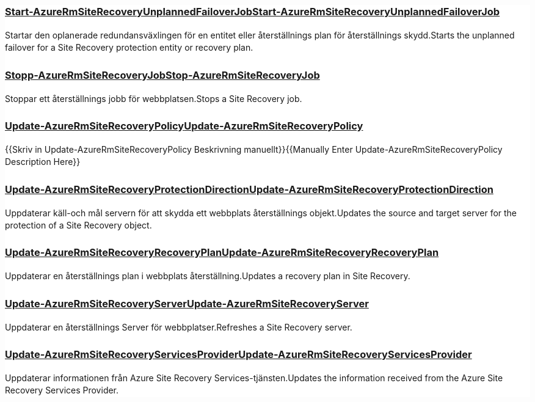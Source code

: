 ### [<span data-ttu-id="05c03-215">Start-AzureRmSiteRecoveryUnplannedFailoverJob</span><span class="sxs-lookup"><span data-stu-id="05c03-215">Start-AzureRmSiteRecoveryUnplannedFailoverJob</span></span>](Start-AzureRmSiteRecoveryUnplannedFailoverJob.md)
<span data-ttu-id="05c03-216">Startar den oplanerade redundansväxlingen för en entitet eller återställnings plan för återställnings skydd.</span><span class="sxs-lookup"><span data-stu-id="05c03-216">Starts the unplanned failover for a Site Recovery protection entity or recovery plan.</span></span>

### [<span data-ttu-id="05c03-217">Stopp-AzureRmSiteRecoveryJob</span><span class="sxs-lookup"><span data-stu-id="05c03-217">Stop-AzureRmSiteRecoveryJob</span></span>](Stop-AzureRmSiteRecoveryJob.md)
<span data-ttu-id="05c03-218">Stoppar ett återställnings jobb för webbplatsen.</span><span class="sxs-lookup"><span data-stu-id="05c03-218">Stops a Site Recovery job.</span></span>

### [<span data-ttu-id="05c03-219">Update-AzureRmSiteRecoveryPolicy</span><span class="sxs-lookup"><span data-stu-id="05c03-219">Update-AzureRmSiteRecoveryPolicy</span></span>](Update-AzureRmSiteRecoveryPolicy.md)
<span data-ttu-id="05c03-220">{{Skriv in Update-AzureRmSiteRecoveryPolicy Beskrivning manuellt}}</span><span class="sxs-lookup"><span data-stu-id="05c03-220">{{Manually Enter Update-AzureRmSiteRecoveryPolicy Description Here}}</span></span>

### [<span data-ttu-id="05c03-221">Update-AzureRmSiteRecoveryProtectionDirection</span><span class="sxs-lookup"><span data-stu-id="05c03-221">Update-AzureRmSiteRecoveryProtectionDirection</span></span>](Update-AzureRmSiteRecoveryProtectionDirection.md)
<span data-ttu-id="05c03-222">Uppdaterar käll-och mål servern för att skydda ett webbplats återställnings objekt.</span><span class="sxs-lookup"><span data-stu-id="05c03-222">Updates the source and target server for the protection of a Site Recovery object.</span></span>

### [<span data-ttu-id="05c03-223">Update-AzureRmSiteRecoveryRecoveryPlan</span><span class="sxs-lookup"><span data-stu-id="05c03-223">Update-AzureRmSiteRecoveryRecoveryPlan</span></span>](Update-AzureRmSiteRecoveryRecoveryPlan.md)
<span data-ttu-id="05c03-224">Uppdaterar en återställnings plan i webbplats återställning.</span><span class="sxs-lookup"><span data-stu-id="05c03-224">Updates a recovery plan in Site Recovery.</span></span>

### [<span data-ttu-id="05c03-225">Update-AzureRmSiteRecoveryServer</span><span class="sxs-lookup"><span data-stu-id="05c03-225">Update-AzureRmSiteRecoveryServer</span></span>](Update-AzureRmSiteRecoveryServer.md)
<span data-ttu-id="05c03-226">Uppdaterar en återställnings Server för webbplatser.</span><span class="sxs-lookup"><span data-stu-id="05c03-226">Refreshes a Site Recovery server.</span></span>

### [<span data-ttu-id="05c03-227">Update-AzureRmSiteRecoveryServicesProvider</span><span class="sxs-lookup"><span data-stu-id="05c03-227">Update-AzureRmSiteRecoveryServicesProvider</span></span>](Update-AzureRmSiteRecoveryServicesProvider.md)
<span data-ttu-id="05c03-228">Uppdaterar informationen från Azure Site Recovery Services-tjänsten.</span><span class="sxs-lookup"><span data-stu-id="05c03-228">Updates the information received from the Azure Site Recovery Services Provider.</span></span>


